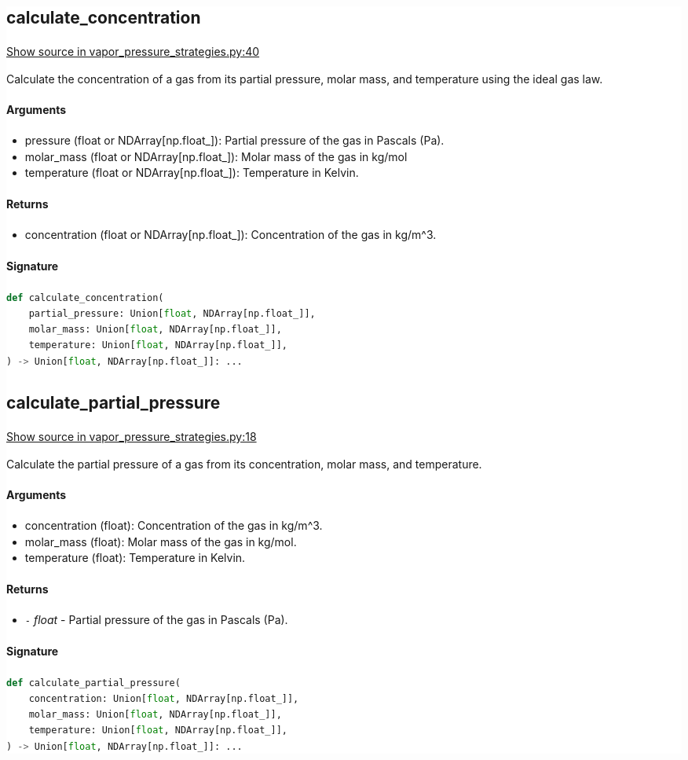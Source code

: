 ## calculate_concentration

[Show source in vapor_pressure_strategies.py:40](https://github.com/Gorkowski/particula/blob/main/particula/next/gas/vapor_pressure_strategies.py#L40)

Calculate the concentration of a gas from its partial pressure, molar mass,
and temperature using the ideal gas law.

#### Arguments

- pressure (float or NDArray[np.float_]): Partial pressure of the gas
in Pascals (Pa).
- molar_mass (float or NDArray[np.float_]): Molar mass of the gas in kg/mol
- temperature (float or NDArray[np.float_]): Temperature in Kelvin.

#### Returns

- concentration (float or NDArray[np.float_]): Concentration of the gas
in kg/m^3.

#### Signature

```python
def calculate_concentration(
    partial_pressure: Union[float, NDArray[np.float_]],
    molar_mass: Union[float, NDArray[np.float_]],
    temperature: Union[float, NDArray[np.float_]],
) -> Union[float, NDArray[np.float_]]: ...
```



## calculate_partial_pressure

[Show source in vapor_pressure_strategies.py:18](https://github.com/Gorkowski/particula/blob/main/particula/next/gas/vapor_pressure_strategies.py#L18)

Calculate the partial pressure of a gas from its concentration, molar mass,
and temperature.

#### Arguments

- concentration (float): Concentration of the gas in kg/m^3.
- molar_mass (float): Molar mass of the gas in kg/mol.
- temperature (float): Temperature in Kelvin.

#### Returns

- `-` *float* - Partial pressure of the gas in Pascals (Pa).

#### Signature

```python
def calculate_partial_pressure(
    concentration: Union[float, NDArray[np.float_]],
    molar_mass: Union[float, NDArray[np.float_]],
    temperature: Union[float, NDArray[np.float_]],
) -> Union[float, NDArray[np.float_]]: ...
```
